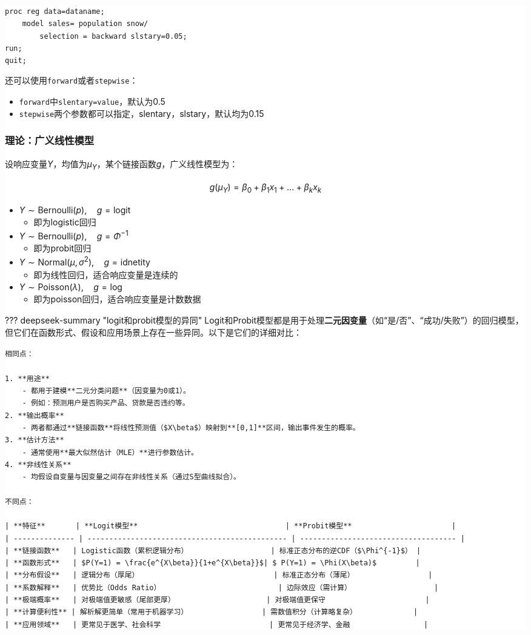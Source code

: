 ```sas
proc reg data=dataname;
	model sales= population snow/
		selection = backward slstary=0.05; 
run;
quit;
```

还可以使用`forward`或者`stepwise`：

- `forward`中`slentary=value`，默认为0.5
- `stepwise`两个参数都可以指定，slentary，slstary，默认均为0.15

### 理论：广义线性模型

设响应变量$Y$，均值为$\mu_Y$，某个链接函数$g$，广义线性模型为：

$$
g(\mu_Y)=\beta_0+\beta_1x_1+...+\beta_kx_k
$$

- $Y\sim \text{Bernoulli}(p),\quad g=\text{logit}$
	- 即为logistic回归
- $Y\sim \text{Bernoulli}(p),\quad g=\Phi^{-1}$
	- 即为probit回归
- $Y\sim \text{Normal}(\mu,\sigma^2),\quad g=\text{idnetity}$
	- 即为线性回归，适合响应变量是连续的
- $Y\sim \text{Poisson}(\lambda),\quad g=\log$
	- 即为poisson回归，适合响应变量是计数数据

??? deepseek-summary "logit和probit模型的异同"
	Logit和Probit模型都是用于处理**二元因变量**（如“是/否”、“成功/失败”）的回归模型，但它们在函数形式、假设和应用场景上存在一些异同。以下是它们的详细对比：

	相同点：

	1. **用途**  
		- 都用于建模**二元分类问题**（因变量为0或1）。
		- 例如：预测用户是否购买产品、贷款是否违约等。
	2. **输出概率**  
		- 两者都通过**链接函数**将线性预测值（$X\beta$）映射到**[0,1]**区间，输出事件发生的概率。
	3. **估计方法**  
		- 通常使用**最大似然估计（MLE）**进行参数估计。
	4. **非线性关系**  
		- 均假设自变量与因变量之间存在非线性关系（通过S型曲线拟合）。

	不同点：

	| **特征**       | **Logit模型**                                  | **Probit模型**                       |
	| -------------- | ---------------------------------------------- | ------------------------------------ |
	| **链接函数**   | Logistic函数（累积逻辑分布）                   | 标准正态分布的逆CDF（$\Phi^{-1}$） |
	| **函数形式**   | $P(Y=1) = \frac{e^{X\beta}}{1+e^{X\beta}}$| $ P(Y=1) = \Phi(X\beta)$         |
	| **分布假设**   | 逻辑分布（厚尾）                               | 标准正态分布（薄尾）                 |
	| **系数解释**   | 优势比（Odds Ratio）                           | 边际效应（需计算）                   |
	| **极端概率**   | 对极端值更敏感（尾部更厚）                     | 对极端值更保守                       |
	| **计算便利性** | 解析解更简单（常用于机器学习）                 | 需数值积分（计算略复杂）             |
	| **应用领域**   | 更常见于医学、社会科学                         | 更常见于经济学、金融                 |
